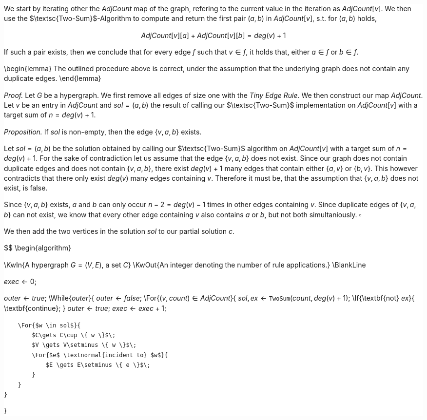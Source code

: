 We start by iterating other the $AdjCount$ map of the graph, refering to the current value in the iteration as $AdjCount[v]$. We then use the $\textsc{Two-Sum}$-Algorithm to compute and return the first pair $(a,b)$ in $AdjCount[v]$, s.t. for $(a,b)$ holds,

$$
AdjCount[v][a] + AdjCount[v][b] = deg(v)+1
$$

If such a pair exists, then we conclude that for every edge $f$ such that $v \in f$, it holds that, either $a\in f$ or $b\in f$.

\begin{lemma} The outlined procedure above is correct, under the assumption that the underlying graph does not contain any duplicate edges.
\end{lemma}

_Proof._ Let $G$ be a hypergraph. We first remove all edges of size one with the _Tiny Edge Rule_. We then construct our map $AdjCount$. Let $v$ be an entry in $AdjCount$ and $sol=(a,b)$ the result of calling our $\textsc{Two-Sum}$ implementation on $AdjCount[v]$ with a target sum of $n=deg(v)+1$.

_Proposition._ If $sol$ is non-empty, then the edge $\{ v,a,b \}$ exists.

Let $sol=(a,b)$ be the solution obtained by calling our $\textsc{Two-Sum}$ algorithm on $AdjCount[v]$ with a target sum of $n=deg(v)+1$. For the sake of contradiction let us assume that the edge $\{ v,a,b \}$ does not exist. Since our graph does not contain duplicate edges and does not contain $\{ v,a,b \}$, there exist $deg(v)+1$ many edges that contain either $\{a,v\}$ or $\{b,v\}$. This however contradicts that there only exist $deg(v)$ many edges containing $v$. Therefore it must be, that the assumption that $\{ v,a,b \}$ does not exist, is false.

Since $\{ v,a,b \}$ exists, $a$ and $b$ can only occur $n-2 = deg(v) - 1$ times in other edges containing $v$. Since duplicate edges of $\{ v,a,b \}$ can not exist, we know that every other edge containing $v$ also contains $a$ or $b$, but not both simultaniously. $\square$

We then add the two vertices in the solution $sol$ to our partial solution $c$.

$$
\begin{algorithm}

\KwIn{A hypergraph $G=(V,E)$, a set $C$}
\KwOut{An integer denoting the number of rule applications.}
\BlankLine

$exec \gets 0$\;

$outer \gets true$\;
\While{$outer$}{
    $outer \gets false$\;
    \For{$(v, count) \in AdjCount$}{
        $sol, ex \gets \texttt{TwoSum}(count, deg(v)+1)$\;
        \If{\textbf{not} $ex$}{
            \textbf{continue}\;
        }
        $outer \gets true$\;
        $exec \gets exec+1$\;

        \For{$w \in sol$}{
            $C\gets C\cup \{ w \}$\;
            $V \gets V\setminus \{ w \}$\;
            \For{$e$ \textnormal{incident to} $w$}{
                $E \gets E\setminus \{ e \}$\;
            }
        }
    }
}
